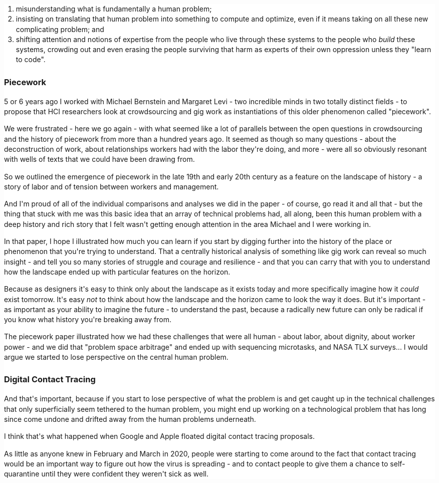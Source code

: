 1. misunderstanding what is fundamentally a human problem;
2. insisting on translating that human problem into something to compute and optimize, even if it means taking on all these new complicating problem; and
3. shifting attention and notions of expertise from the people who live through these systems to the people who *build* these systems, crowding out and even erasing the people surviving that harm as experts of their own oppression unless they "learn to code".

### Piecework
5 or 6 years ago I worked with Michael Bernstein and Margaret Levi - two incredible minds in two totally distinct fields - to propose that HCI researchers look at crowdsourcing and gig work as instantiations of this older phenomenon called "piecework".

We were frustrated - here we go again - with what seemed like a lot of parallels between the open questions in crowdsourcing and the history of piecework from more than a hundred years ago. It seemed as though so many questions - about the deconstruction of work, about relationships workers had with the labor they're doing, and more - were all so obviously resonant with wells of texts that we could have been drawing from.

So we outlined the emergence of piecework in the late 19th and early 20th century as a feature on the landscape of history - a story of labor and of tension between workers and management.

And I'm proud of all of the individual comparisons and analyses we did in the paper - of course, go read it and all that - but the thing that stuck with me was this basic idea that an array of technical problems had, all along, been this human problem with a deep history and rich story that I felt wasn't getting enough attention in the area Michael and I were working in.

In that paper, I hope I illustrated how much you can learn if you start by digging further into the history of the place or phenomenon that you're trying to understand. That a centrally historical analysis of something like gig work can reveal so much insight - and tell you so many stories of struggle and courage and resilience - and that you can carry that with you to understand how the landscape ended up with particular features on the horizon.

Because as designers it's easy to think only about the landscape as it exists today and more specifically imagine how it *could* exist tomorrow. It's easy *not* to think about how the landscape and the horizon came to look the way it does. But it's important - as important as your ability to imagine the future - to understand the past, because a radically new future can only be radical if you know what history you're breaking away from.

The piecework paper illustrated how we had these challenges that were all human - about labor, about dignity, about worker power - and we did that "problem space arbitrage" and ended up with sequencing microtasks, and NASA TLX surveys... I would argue we started to lose perspective on the central human problem.

### Digital Contact Tracing
And that's important, because if you start to lose perspective of what the problem is and get caught up in the technical challenges that only superficially seem tethered to the human problem, you might end up working on a technological problem that has long since come undone and drifted away from the human problems underneath.

I think that's what happened when Google and Apple floated digital contact tracing proposals.

As little as anyone knew in February and March in 2020, people were starting to come around to the fact that contact tracing would be an important way to figure out how the virus is spreading - and to contact people to give them a chance to self-quarantine until they were confident they weren't sick as well.
